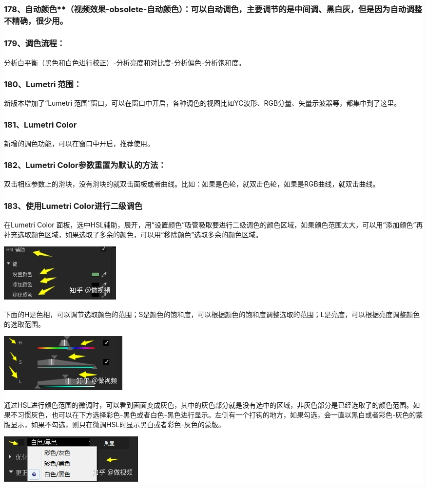 ### 178、自动颜色**（视频效果-obsolete-自动颜色）：可以自动调色，主要调节的是中间调、黑白灰，但是因为自动调整不精确，很少用。

### 179、调色流程：
分析白平衡（黑色和白色进行校正）-分析亮度和对比度-分析偏色-分析饱和度。

### 180、Lumetri 范围：
新版本增加了“Lumetri 范围”窗口，可以在窗口中开启，各种调色的视图比如YC波形、RGB分量、矢量示波器等，都集中到了这里。

### 181、Lumetri Color
新增的调色功能，可以在窗口中开启，推荐使用。

### 182、Lumetri Color参数重置为默认的方法：
双击相应参数上的滑块，没有滑块的就双击面板或者曲线。比如：如果是色轮，就双击色轮，如果是RGB曲线，就双击曲线。

### 183、使用Lumetri Color进行二级调色
在Lumetri Color 面板，选中HSL辅助，展开，用“设置颜色”吸管吸取要进行二级调色的颜色区域，如果颜色范围太大，可以用“添加颜色”再补充选取颜色区域，如果选取了多余的颜色，可以用“移除颜色”选取多余的颜色区域。



![img](readme.assets/v2-0c2a906172b265ab6d04b483a2a64686_1440w.jpg)

下面的H是色相，可以调节选取颜色的范围；S是颜色的饱和度，可以根据颜色的饱和度调整选取的范围；L是亮度，可以根据亮度调整颜色的选取范围。



![img](readme.assets/v2-dcd0ed100493745b746009afcd522674_1440w.jpg)

通过HSL进行颜色范围的微调时，可以看到画面变成灰色，其中的灰色部分就是没有选中的区域，非灰色部分是已经选取了的颜色范围。如果不习惯灰色，也可以在下方选择彩色-黑色或者白色-黑色进行显示。左侧有一个打钩的地方，如果勾选，会一直以黑白或者彩色-灰色的蒙版显示，如果不勾选，则只在微调HSL时显示黑白或者彩色-灰色的蒙版。



![img](readme.assets/v2-d9a76b988a2f618c5820230cba0d7db3_1440w.jpg)
